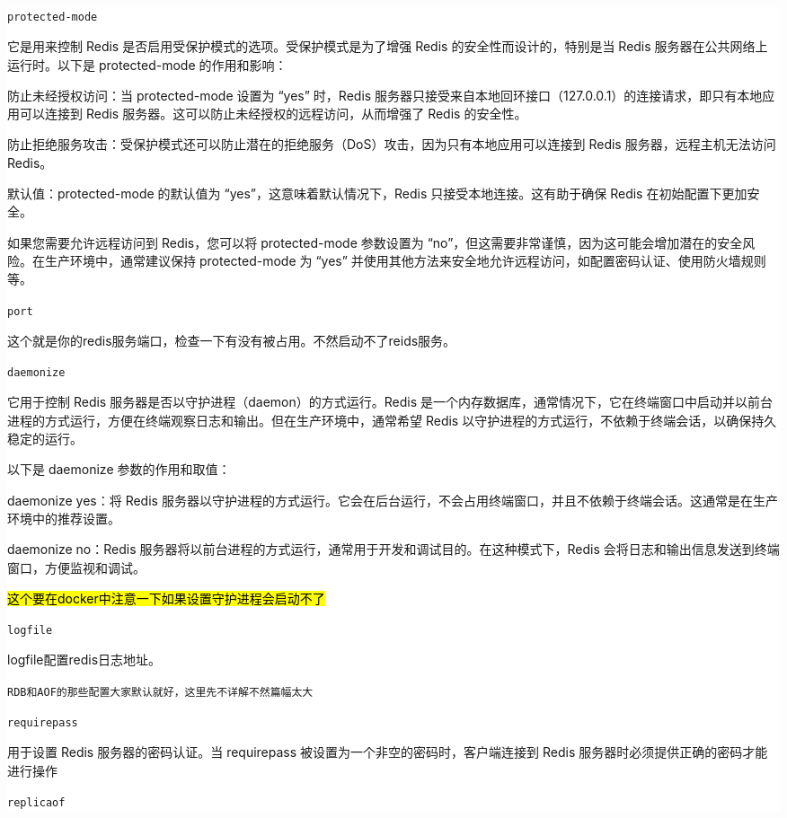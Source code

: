 ```
protected-mode

```

它是用来控制 Redis 是否启用受保护模式的选项。受保护模式是为了增强 Redis 的安全性而设计的，特别是当 Redis 服务器在公共网络上运行时。以下是 protected-mode 的作用和影响：

防止未经授权访问：当 protected-mode 设置为 “yes” 时，Redis 服务器只接受来自本地回环接口（127.0.0.1）的连接请求，即只有本地应用可以连接到 Redis 服务器。这可以防止未经授权的远程访问，从而增强了 Redis 的安全性。

防止拒绝服务攻击：受保护模式还可以防止潜在的拒绝服务（DoS）攻击，因为只有本地应用可以连接到 Redis 服务器，远程主机无法访问 Redis。

默认值：protected-mode 的默认值为 “yes”，这意味着默认情况下，Redis 只接受本地连接。这有助于确保 Redis 在初始配置下更加安全。

如果您需要允许远程访问到 Redis，您可以将 protected-mode 参数设置为 “no”，但这需要非常谨慎，因为这可能会增加潜在的安全风险。在生产环境中，通常建议保持 protected-mode 为 “yes” 并使用其他方法来安全地允许远程访问，如配置密码认证、使用防火墙规则等。

```
port 

```

这个就是你的redis服务端口，检查一下有没有被占用。不然启动不了reids服务。

```
daemonize 

```

它用于控制 Redis 服务器是否以守护进程（daemon）的方式运行。Redis 是一个内存数据库，通常情况下，它在终端窗口中启动并以前台进程的方式运行，方便在终端观察日志和输出。但在生产环境中，通常希望 Redis 以守护进程的方式运行，不依赖于终端会话，以确保持久稳定的运行。

以下是 daemonize 参数的作用和取值：

daemonize yes：将 Redis 服务器以守护进程的方式运行。它会在后台运行，不会占用终端窗口，并且不依赖于终端会话。这通常是在生产环境中的推荐设置。

daemonize no：Redis 服务器将以前台进程的方式运行，通常用于开发和调试目的。在这种模式下，Redis 会将日志和输出信息发送到终端窗口，方便监视和调试。

<mark>这个要在docker中注意一下如果设置守护进程会启动不了</mark>

```
logfile

```

logfile配置redis日志地址。

```
RDB和AOF的那些配置大家默认就好，这里先不详解不然篇幅太大

```

```
requirepass

```

用于设置 Redis 服务器的密码认证。当 requirepass 被设置为一个非空的密码时，客户端连接到 Redis 服务器时必须提供正确的密码才能进行操作

```
replicaof

```
